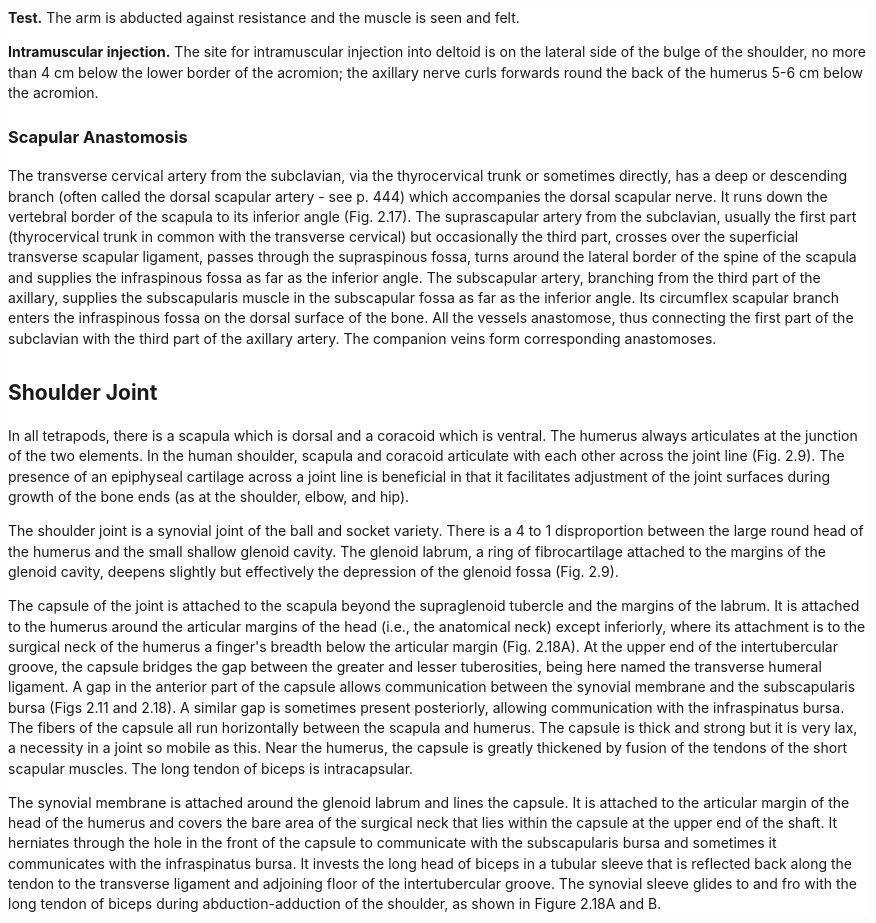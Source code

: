 **Test.** The arm is abducted against resistance and the muscle is seen and felt.

**Intramuscular injection.** The site for intramuscular injection into deltoid is on the lateral side of the bulge of the shoulder, no more than 4 cm below the lower border of the acromion; the axillary nerve curls forwards round the back of the humerus 5-6 cm below the acromion.

### Scapular Anastomosis

The transverse cervical artery from the subclavian, via the thyrocervical trunk or sometimes directly, has a deep or descending branch (often called the dorsal scapular artery - see p. 444) which accompanies the dorsal scapular nerve. It runs down the vertebral border of the scapula to its inferior angle (Fig. 2.17). The suprascapular artery from the subclavian, usually the first part (thyrocervical trunk in common with the transverse cervical) but occasionally the third part, crosses over the superficial transverse scapular ligament, passes through the supraspinous fossa, turns around the lateral border of the spine of the scapula and supplies the infraspinous fossa as far as the inferior angle. The subscapular artery, branching from the third part of the axillary, supplies the subscapularis muscle in the subscapular fossa as far as the inferior angle. Its circumflex scapular branch enters the infraspinous fossa on the dorsal surface of the bone. All the vessels anastomose, thus connecting the first part of the subclavian with the third part of the axillary artery. The companion veins form corresponding anastomoses.

## Shoulder Joint

In all tetrapods, there is a scapula which is dorsal and a coracoid which is ventral. The humerus always articulates at the junction of the two elements. In the human shoulder, scapula and coracoid articulate with each other across the joint line (Fig. 2.9). The presence of an epiphyseal cartilage across a joint line is beneficial in that it facilitates adjustment of the joint surfaces during growth of the bone ends (as at the shoulder, elbow, and hip).

The shoulder joint is a synovial joint of the ball and socket variety. There is a 4 to 1 disproportion between the large round head of the humerus and the small shallow glenoid cavity. The glenoid labrum, a ring of fibrocartilage attached to the margins of the glenoid cavity, deepens slightly but effectively the depression of the glenoid fossa (Fig. 2.9).

The capsule of the joint is attached to the scapula beyond the supraglenoid tubercle and the margins of the labrum. It is attached to the humerus around the articular margins of the head (i.e., the anatomical neck) except inferiorly, where its attachment is to the surgical neck of the humerus a finger's breadth below the articular margin (Fig. 2.18A). At the upper end of the intertubercular groove, the capsule bridges the gap between the greater and lesser tuberosities, being here named the transverse humeral ligament. A gap in the anterior part of the capsule allows communication between the synovial membrane and the subscapularis bursa (Figs 2.11 and 2.18). A similar gap is sometimes present posteriorly, allowing communication with the infraspinatus bursa. The fibers of the capsule all run horizontally between the scapula and humerus. The capsule is thick and strong but it is very lax, a necessity in a joint so mobile as this. Near the humerus, the capsule is greatly thickened by fusion of the tendons of the short scapular muscles. The long tendon of biceps is intracapsular.

The synovial membrane is attached around the glenoid labrum and lines the capsule. It is attached to the articular margin of the head of the humerus and covers the bare area of the surgical neck that lies within the capsule at the upper end of the shaft. It herniates through the hole in the front of the capsule to communicate with the subscapularis bursa and sometimes it communicates with the infraspinatus bursa. It invests the long head of biceps in a tubular sleeve that is reflected back along the tendon to the transverse ligament and adjoining floor of the intertubercular groove. The synovial sleeve glides to and fro with the long tendon of biceps during abduction-adduction of the shoulder, as shown in Figure 2.18A and B.
